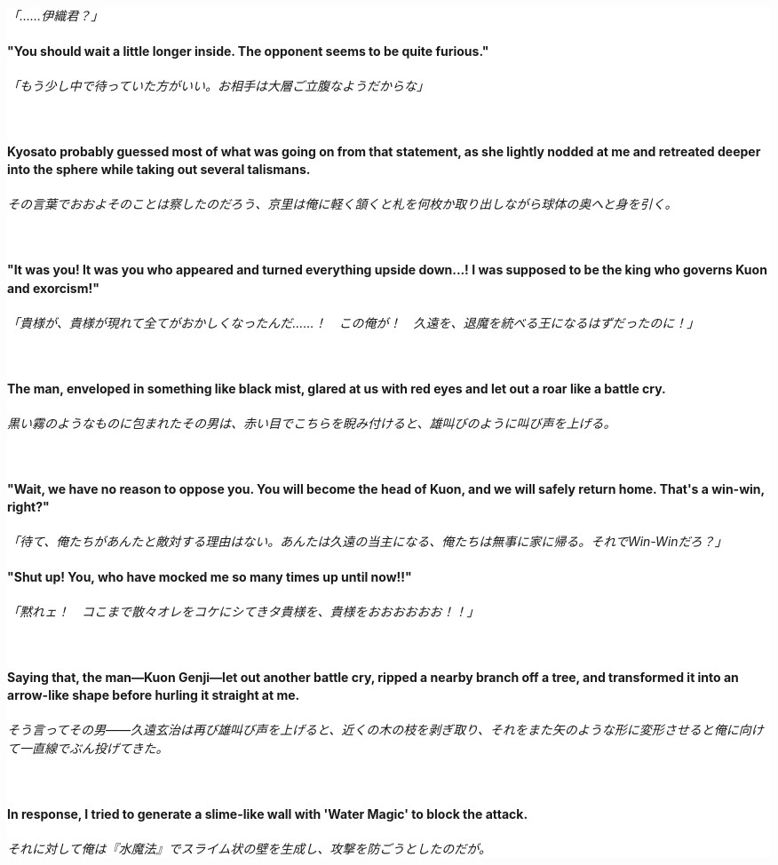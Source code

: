 *「……伊織君？」*

#### "You should wait a little longer inside. The opponent seems to be quite furious."

*「もう少し中で待っていた方がいい。お相手は大層ご立腹なようだからな」*

&nbsp;

#### Kyosato probably guessed most of what was going on from that statement, as she lightly nodded at me and retreated deeper into the sphere while taking out several talismans.

*その言葉でおおよそのことは察したのだろう、京里は俺に軽く頷くと札を何枚か取り出しながら球体の奥へと身を引く。*

&nbsp;

#### "It was you! It was you who appeared and turned everything upside down...! I was supposed to be the king who governs Kuon and exorcism!"

*「貴様が、貴様が現れて全てがおかしくなったんだ……！　この俺が！　久遠を、退魔を統べる王になるはずだったのに！」*

&nbsp;

#### The man, enveloped in something like black mist, glared at us with red eyes and let out a roar like a battle cry.

*黒い霧のようなものに包まれたその男は、赤い目でこちらを睨み付けると、雄叫びのように叫び声を上げる。*

&nbsp;

#### "Wait, we have no reason to oppose you. You will become the head of Kuon, and we will safely return home. That's a win-win, right?"

*「待て、俺たちがあんたと敵対する理由はない。あんたは久遠の当主になる、俺たちは無事に家に帰る。それでWin-Winだろ？」*

#### "Shut up! You, who have mocked me so many times up until now!!"

*「黙れェ！　コこまで散々オレをコケにシてきタ貴様を、貴様をおおおおおお！！」*

&nbsp;

#### Saying that, the man—Kuon Genji—let out another battle cry, ripped a nearby branch off a tree, and transformed it into an arrow-like shape before hurling it straight at me.

*そう言ってその男――久遠玄治は再び雄叫び声を上げると、近くの木の枝を剥ぎ取り、それをまた矢のような形に変形させると俺に向けて一直線でぶん投げてきた。*

&nbsp;

#### In response, I tried to generate a slime-like wall with 'Water Magic' to block the attack.

*それに対して俺は『水魔法』でスライム状の壁を生成し、攻撃を防ごうとしたのだが。*
